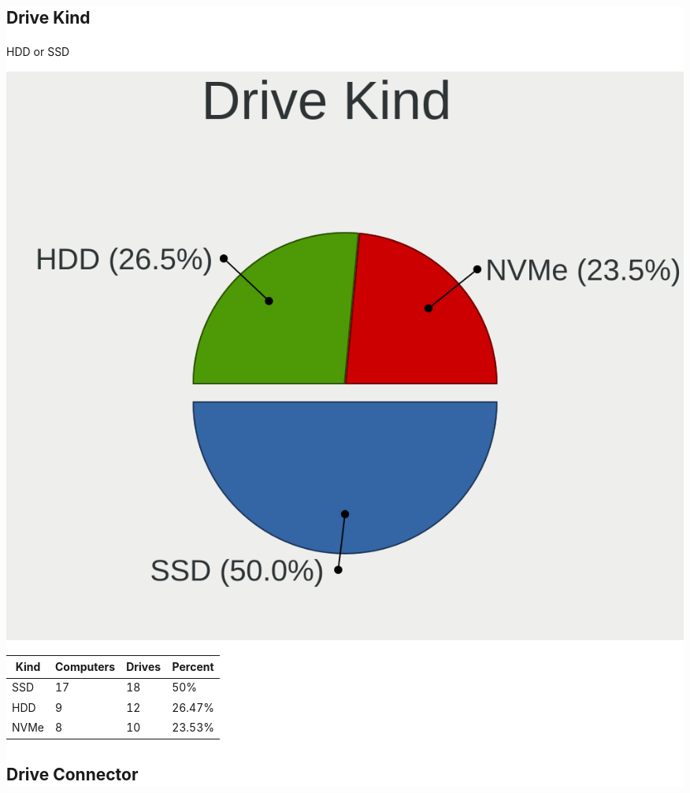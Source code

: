 Drive Kind
----------

HDD or SSD

![Drive Kind](./All/images/pie_chart_bsd/drive_kind.svg)


| Kind | Computers | Drives | Percent |
|------|-----------|--------|---------|
| SSD  | 17        | 18     | 50%     |
| HDD  | 9         | 12     | 26.47%  |
| NVMe | 8         | 10     | 23.53%  |

Drive Connector
---------------

